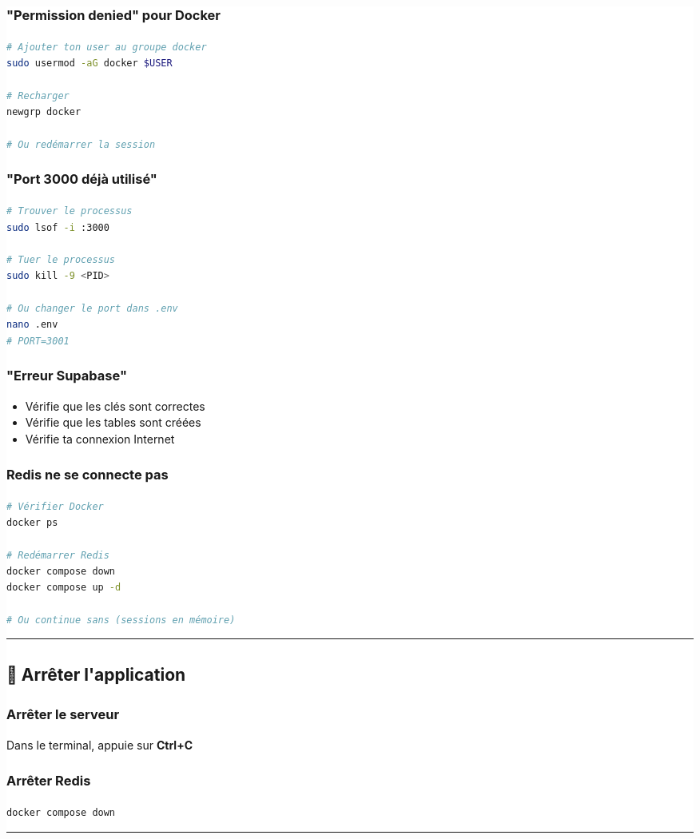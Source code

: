 ### "Permission denied" pour Docker
```bash
# Ajouter ton user au groupe docker
sudo usermod -aG docker $USER

# Recharger
newgrp docker

# Ou redémarrer la session
```

### "Port 3000 déjà utilisé"
```bash
# Trouver le processus
sudo lsof -i :3000

# Tuer le processus
sudo kill -9 <PID>

# Ou changer le port dans .env
nano .env
# PORT=3001
```

### "Erreur Supabase"
- Vérifie que les clés sont correctes
- Vérifie que les tables sont créées
- Vérifie ta connexion Internet

### Redis ne se connecte pas
```bash
# Vérifier Docker
docker ps

# Redémarrer Redis
docker compose down
docker compose up -d

# Ou continue sans (sessions en mémoire)
```

---

## 🛑 Arrêter l'application

### Arrêter le serveur
Dans le terminal, appuie sur **Ctrl+C**

### Arrêter Redis
```bash
docker compose down
```

---
